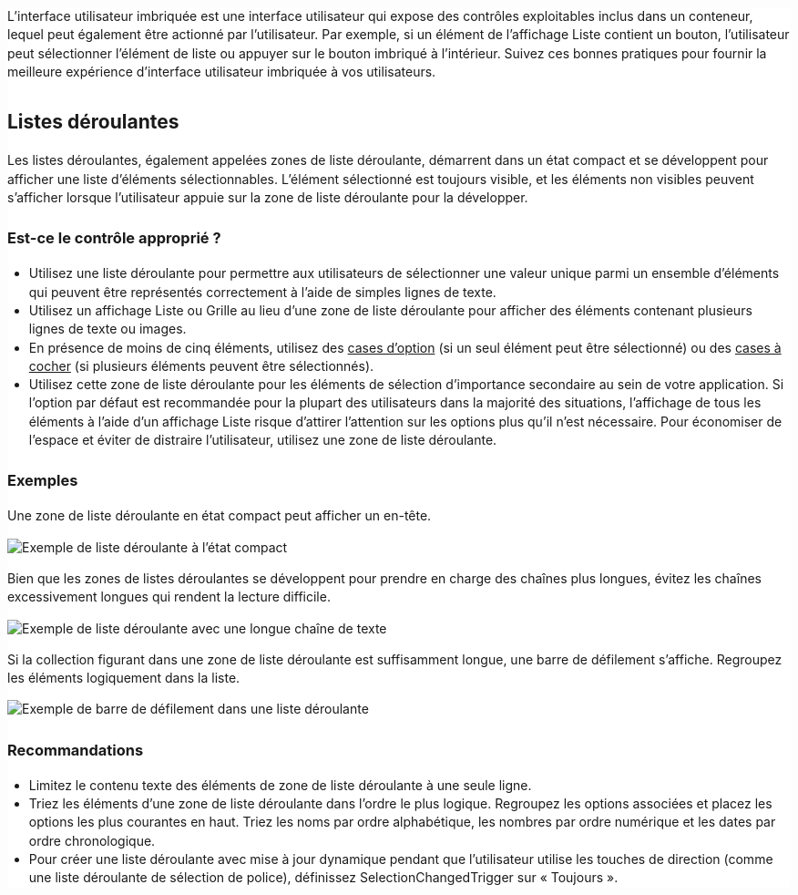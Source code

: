 <td align="left"><p>L’interface utilisateur imbriquée est une interface utilisateur qui expose des contrôles exploitables inclus dans un conteneur, lequel peut également être actionné par l’utilisateur. Par exemple, si un élément de l’affichage Liste contient un bouton, l’utilisateur peut sélectionner l’élément de liste ou appuyer sur le bouton imbriqué à l’intérieur. Suivez ces bonnes pratiques pour fournir la meilleure expérience d’interface utilisateur imbriquée à vos utilisateurs.</p></td>
</tr>
</tbody>
</table>

## <a name="drop-down-lists"></a>Listes déroulantes

Les listes déroulantes, également appelées zones de liste déroulante, démarrent dans un état compact et se développent pour afficher une liste d’éléments sélectionnables. L’élément sélectionné est toujours visible, et les éléments non visibles peuvent s’afficher lorsque l’utilisateur appuie sur la zone de liste déroulante pour la développer.

### <a name="is-this-the-right-control"></a>Est-ce le contrôle approprié ?

- Utilisez une liste déroulante pour permettre aux utilisateurs de sélectionner une valeur unique parmi un ensemble d’éléments qui peuvent être représentés correctement à l’aide de simples lignes de texte.
- Utilisez un affichage Liste ou Grille au lieu d’une zone de liste déroulante pour afficher des éléments contenant plusieurs lignes de texte ou images.
- En présence de moins de cinq éléments, utilisez des [cases d’option](radio-button.md) (si un seul élément peut être sélectionné) ou des [cases à cocher](checkbox.md) (si plusieurs éléments peuvent être sélectionnés).
- Utilisez cette zone de liste déroulante pour les éléments de sélection d’importance secondaire au sein de votre application. Si l’option par défaut est recommandée pour la plupart des utilisateurs dans la majorité des situations, l’affichage de tous les éléments à l’aide d’un affichage Liste risque d’attirer l’attention sur les options plus qu’il n’est nécessaire. Pour économiser de l’espace et éviter de distraire l’utilisateur, utilisez une zone de liste déroulante.

### <a name="examples"></a>Exemples

Une zone de liste déroulante en état compact peut afficher un en-tête.

![Exemple de liste déroulante à l’état compact](images/combo_box_collapsed.png)

Bien que les zones de listes déroulantes se développent pour prendre en charge des chaînes plus longues, évitez les chaînes excessivement longues qui rendent la lecture difficile.

![Exemple de liste déroulante avec une longue chaîne de texte](images/combo_box_listitemstate.png)

Si la collection figurant dans une zone de liste déroulante est suffisamment longue, une barre de défilement s’affiche. Regroupez les éléments logiquement dans la liste.

![Exemple de barre de défilement dans une liste déroulante](images/combo_box_scroll.png)

### <a name="recommendations"></a>Recommandations

- Limitez le contenu texte des éléments de zone de liste déroulante à une seule ligne.
- Triez les éléments d’une zone de liste déroulante dans l’ordre le plus logique. Regroupez les options associées et placez les options les plus courantes en haut. Triez les noms par ordre alphabétique, les nombres par ordre numérique et les dates par ordre chronologique.
- Pour créer une liste déroulante avec mise à jour dynamique pendant que l’utilisateur utilise les touches de direction (comme une liste déroulante de sélection de police), définissez SelectionChangedTrigger sur « Toujours ».  
